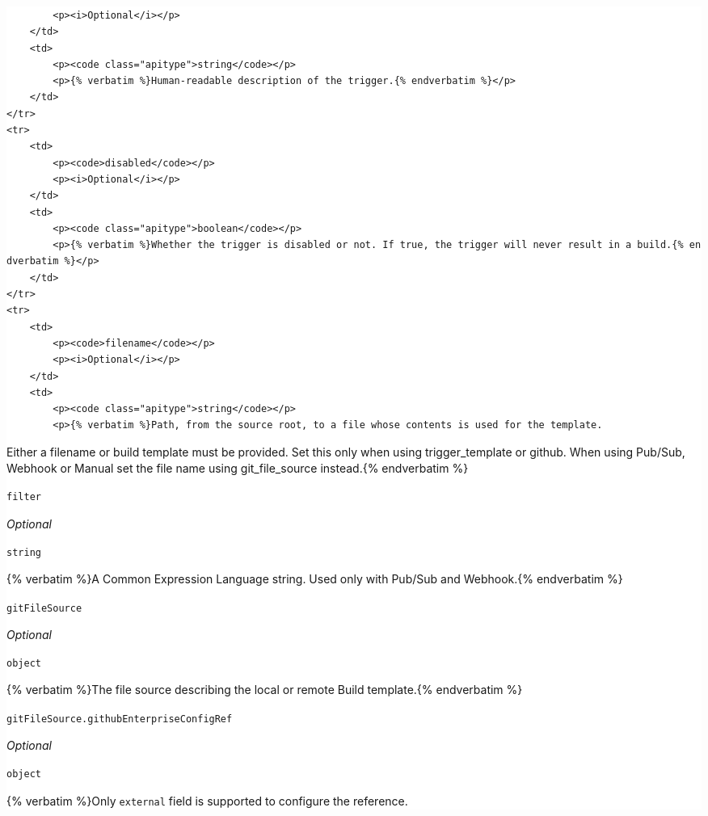             <p><i>Optional</i></p>
        </td>
        <td>
            <p><code class="apitype">string</code></p>
            <p>{% verbatim %}Human-readable description of the trigger.{% endverbatim %}</p>
        </td>
    </tr>
    <tr>
        <td>
            <p><code>disabled</code></p>
            <p><i>Optional</i></p>
        </td>
        <td>
            <p><code class="apitype">boolean</code></p>
            <p>{% verbatim %}Whether the trigger is disabled or not. If true, the trigger will never result in a build.{% endverbatim %}</p>
        </td>
    </tr>
    <tr>
        <td>
            <p><code>filename</code></p>
            <p><i>Optional</i></p>
        </td>
        <td>
            <p><code class="apitype">string</code></p>
            <p>{% verbatim %}Path, from the source root, to a file whose contents is used for the template. 
Either a filename or build template must be provided. Set this only when using trigger_template or github.
When using Pub/Sub, Webhook or Manual set the file name using git_file_source instead.{% endverbatim %}</p>
        </td>
    </tr>
    <tr>
        <td>
            <p><code>filter</code></p>
            <p><i>Optional</i></p>
        </td>
        <td>
            <p><code class="apitype">string</code></p>
            <p>{% verbatim %}A Common Expression Language string. Used only with Pub/Sub and Webhook.{% endverbatim %}</p>
        </td>
    </tr>
    <tr>
        <td>
            <p><code>gitFileSource</code></p>
            <p><i>Optional</i></p>
        </td>
        <td>
            <p><code class="apitype">object</code></p>
            <p>{% verbatim %}The file source describing the local or remote Build template.{% endverbatim %}</p>
        </td>
    </tr>
    <tr>
        <td>
            <p><code>gitFileSource.githubEnterpriseConfigRef</code></p>
            <p><i>Optional</i></p>
        </td>
        <td>
            <p><code class="apitype">object</code></p>
            <p>{% verbatim %}Only `external` field is supported to configure the reference.
